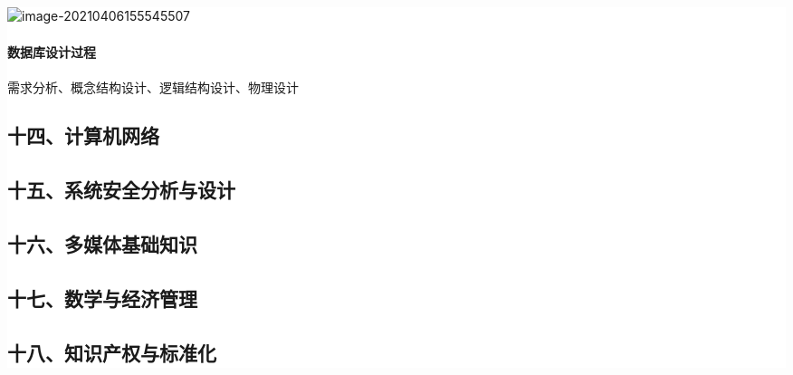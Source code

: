 ![image-20210406155545507](C:\Users\Gear\AppData\Roaming\Typora\typora-user-images\image-20210406155545507.png)

#### 数据库设计过程

需求分析、概念结构设计、逻辑结构设计、物理设计

## 十四、计算机网络

## 十五、系统安全分析与设计

## 十六、多媒体基础知识

## 十七、数学与经济管理

## 十八、知识产权与标准化
